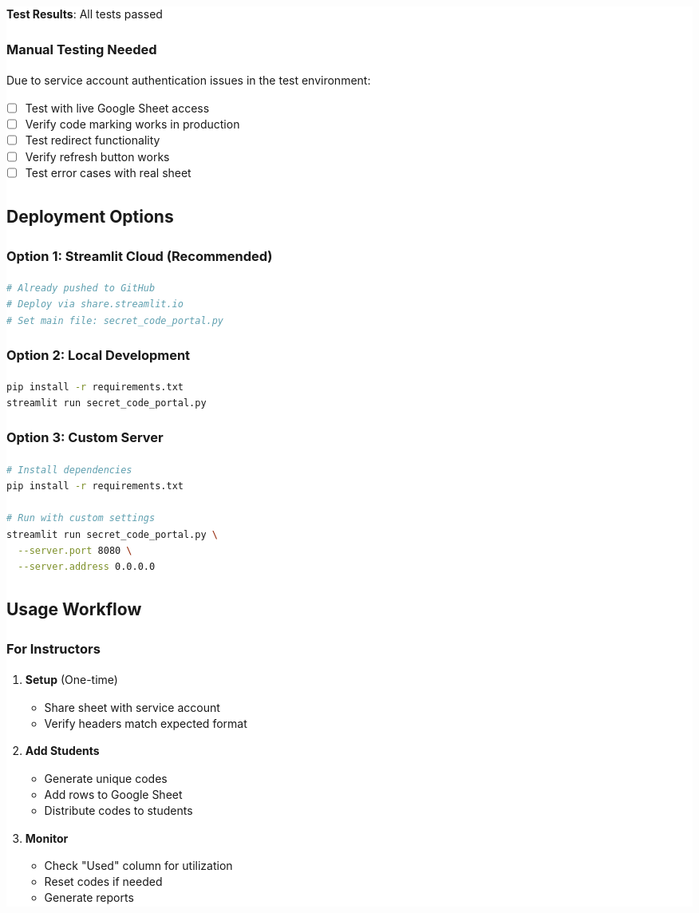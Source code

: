 **Test Results**: All tests passed

### Manual Testing Needed

Due to service account authentication issues in the test environment:
- [ ] Test with live Google Sheet access
- [ ] Verify code marking works in production
- [ ] Test redirect functionality
- [ ] Verify refresh button works
- [ ] Test error cases with real sheet

## Deployment Options

### Option 1: Streamlit Cloud (Recommended)
```bash
# Already pushed to GitHub
# Deploy via share.streamlit.io
# Set main file: secret_code_portal.py
```

### Option 2: Local Development
```bash
pip install -r requirements.txt
streamlit run secret_code_portal.py
```

### Option 3: Custom Server
```bash
# Install dependencies
pip install -r requirements.txt

# Run with custom settings
streamlit run secret_code_portal.py \
  --server.port 8080 \
  --server.address 0.0.0.0
```

## Usage Workflow

### For Instructors

1. **Setup** (One-time)
   - Share sheet with service account
   - Verify headers match expected format

2. **Add Students**
   - Generate unique codes
   - Add rows to Google Sheet
   - Distribute codes to students

3. **Monitor**
   - Check "Used" column for utilization
   - Reset codes if needed
   - Generate reports
